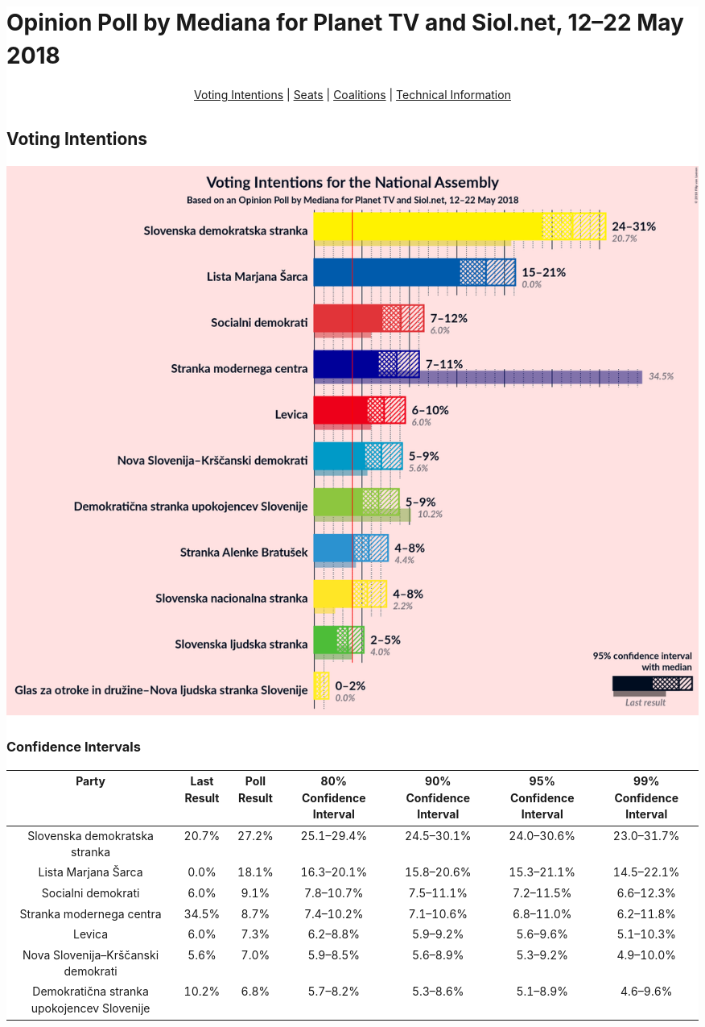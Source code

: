 # Opinion Poll by Mediana for Planet TV and Siol.net, 12–22 May 2018

<p align="center"><a href="#voting-intentions">Voting Intentions</a> | <a href="#seats">Seats</a> | <a href="#coalitions">Coalitions</a> | <a href="#technical-information">Technical Information</a></p>

## Voting Intentions

![Graph with voting intentions not yet produced](2018-05-22-Mediana.png "Voting Intentions")

### Confidence Intervals

| Party | Last Result | Poll Result | 80% Confidence Interval | 90% Confidence Interval | 95% Confidence Interval | 99% Confidence Interval |
|:-----:|:-----------:|:-----------:|:-----------------------:|:-----------------------:|:-----------------------:|:-----------------------:|
| Slovenska demokratska stranka | 20.7% | 27.2% | 25.1–29.4% |24.5–30.1% |24.0–30.6% |23.0–31.7% |
| Lista Marjana Šarca | 0.0% | 18.1% | 16.3–20.1% |15.8–20.6% |15.3–21.1% |14.5–22.1% |
| Socialni demokrati | 6.0% | 9.1% | 7.8–10.7% |7.5–11.1% |7.2–11.5% |6.6–12.3% |
| Stranka modernega centra | 34.5% | 8.7% | 7.4–10.2% |7.1–10.6% |6.8–11.0% |6.2–11.8% |
| Levica | 6.0% | 7.3% | 6.2–8.8% |5.9–9.2% |5.6–9.6% |5.1–10.3% |
| Nova Slovenija–Krščanski demokrati | 5.6% | 7.0% | 5.9–8.5% |5.6–8.9% |5.3–9.2% |4.9–10.0% |
| Demokratična stranka upokojencev Slovenije | 10.2% | 6.8% | 5.7–8.2% |5.3–8.6% |5.1–8.9% |4.6–9.6% |